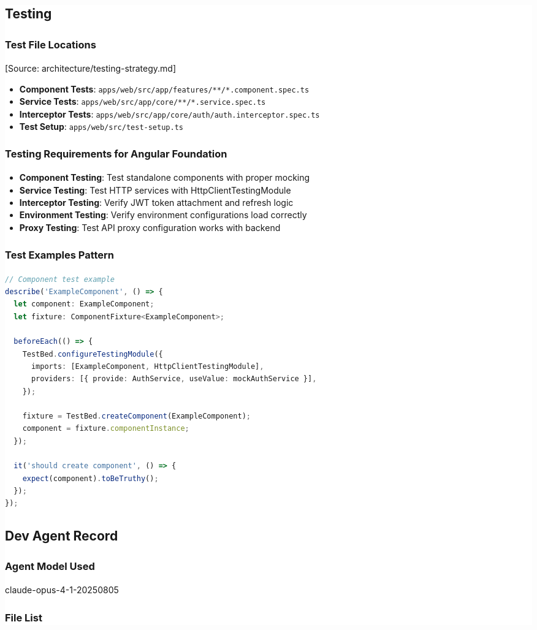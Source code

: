 ## Testing

### Test File Locations

[Source: architecture/testing-strategy.md]

- **Component Tests**: `apps/web/src/app/features/**/*.component.spec.ts`
- **Service Tests**: `apps/web/src/app/core/**/*.service.spec.ts`
- **Interceptor Tests**: `apps/web/src/app/core/auth/auth.interceptor.spec.ts`
- **Test Setup**: `apps/web/src/test-setup.ts`

### Testing Requirements for Angular Foundation

- **Component Testing**: Test standalone components with proper mocking
- **Service Testing**: Test HTTP services with HttpClientTestingModule
- **Interceptor Testing**: Verify JWT token attachment and refresh logic
- **Environment Testing**: Verify environment configurations load correctly
- **Proxy Testing**: Test API proxy configuration works with backend

### Test Examples Pattern

```typescript
// Component test example
describe('ExampleComponent', () => {
  let component: ExampleComponent;
  let fixture: ComponentFixture<ExampleComponent>;

  beforeEach(() => {
    TestBed.configureTestingModule({
      imports: [ExampleComponent, HttpClientTestingModule],
      providers: [{ provide: AuthService, useValue: mockAuthService }],
    });

    fixture = TestBed.createComponent(ExampleComponent);
    component = fixture.componentInstance;
  });

  it('should create component', () => {
    expect(component).toBeTruthy();
  });
});
```

## Dev Agent Record

### Agent Model Used

claude-opus-4-1-20250805

### File List

